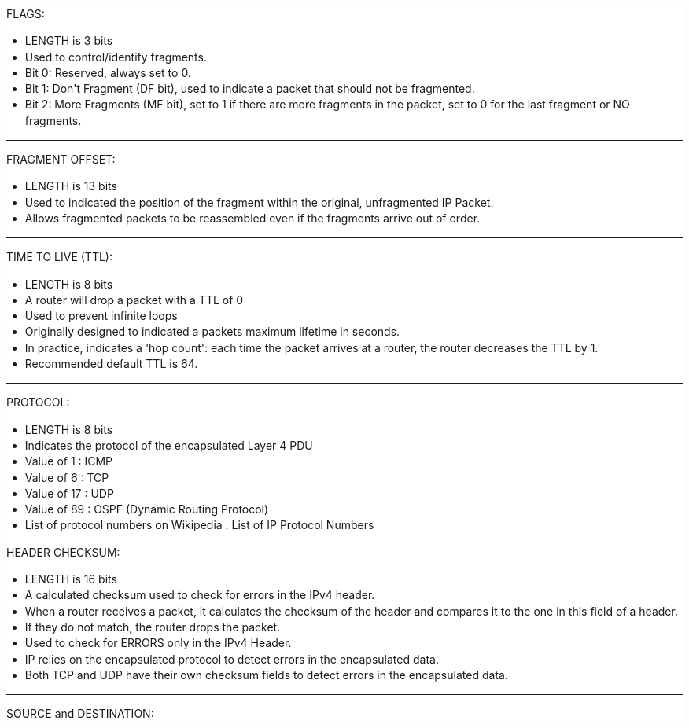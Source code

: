 
FLAGS:

- LENGTH is 3 bits
- Used to control/identify fragments.
- Bit 0: Reserved, always set to 0.
- Bit 1: Don't Fragment (DF bit), used to indicate a packet that should not be fragmented.
- Bit 2: More Fragments (MF bit), set to 1 if there are more fragments in the packet, set to 0 for the last fragment or NO fragments.

---

FRAGMENT OFFSET:

- LENGTH is 13 bits
- Used to indicated the position of the fragment within the original, unfragmented IP Packet.
- Allows fragmented packets to be reassembled even if the fragments arrive out of order.

---

TIME TO LIVE (TTL):

- LENGTH is 8 bits
- A router will drop a packet with a TTL of 0
- Used to prevent infinite loops
- Originally designed to indicated a packets maximum lifetime in seconds.
- In practice, indicates a 'hop count': each time the packet arrives at a router, the router decreases the TTL by 1.
- Recommended default TTL is 64.

---

PROTOCOL:

- LENGTH is 8 bits
- Indicates the protocol of the encapsulated Layer 4 PDU
- Value of 1 : ICMP
- Value of 6 : TCP
- Value of 17 : UDP
- Value of 89 : OSPF (Dynamic Routing Protocol)
- List of protocol numbers on Wikipedia : List of IP Protocol Numbers

HEADER CHECKSUM:

- LENGTH is 16 bits
- A calculated checksum used to check for errors in the IPv4 header.
- When a router receives a packet, it calculates the checksum of the header and compares it to the one in this field of a header.
- If they do not match, the router drops the packet.
- Used to check for ERRORS only in the IPv4 Header.
- IP relies on the encapsulated protocol to detect errors in the encapsulated data.
- Both TCP and UDP have their own checksum fields to detect errors in the encapsulated data.

---

SOURCE and DESTINATION:
